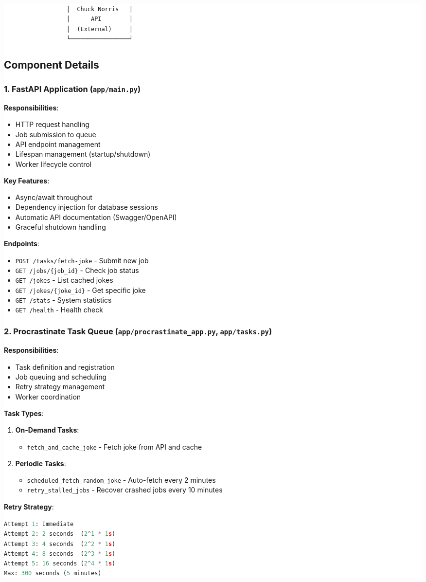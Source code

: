 ```
                  │  Chuck Norris   │
                  │      API        │
                  │  (External)     │
                  └─────────────────┘
```

## Component Details

### 1. FastAPI Application (`app/main.py`)

**Responsibilities**:
- HTTP request handling
- Job submission to queue
- API endpoint management
- Lifespan management (startup/shutdown)
- Worker lifecycle control

**Key Features**:
- Async/await throughout
- Dependency injection for database sessions
- Automatic API documentation (Swagger/OpenAPI)
- Graceful shutdown handling

**Endpoints**:
- `POST /tasks/fetch-joke` - Submit new job
- `GET /jobs/{job_id}` - Check job status
- `GET /jokes` - List cached jokes
- `GET /jokes/{joke_id}` - Get specific joke
- `GET /stats` - System statistics
- `GET /health` - Health check

### 2. Procrastinate Task Queue (`app/procrastinate_app.py`, `app/tasks.py`)

**Responsibilities**:
- Task definition and registration
- Job queuing and scheduling
- Retry strategy management
- Worker coordination

**Task Types**:

1. **On-Demand Tasks**:
   - `fetch_and_cache_joke` - Fetch joke from API and cache

2. **Periodic Tasks**:
   - `scheduled_fetch_random_joke` - Auto-fetch every 2 minutes
   - `retry_stalled_jobs` - Recover crashed jobs every 10 minutes

**Retry Strategy**:
```python
Attempt 1: Immediate
Attempt 2: 2 seconds  (2^1 * 1s)
Attempt 3: 4 seconds  (2^2 * 1s)
Attempt 4: 8 seconds  (2^3 * 1s)
Attempt 5: 16 seconds (2^4 * 1s)
Max: 300 seconds (5 minutes)
```
